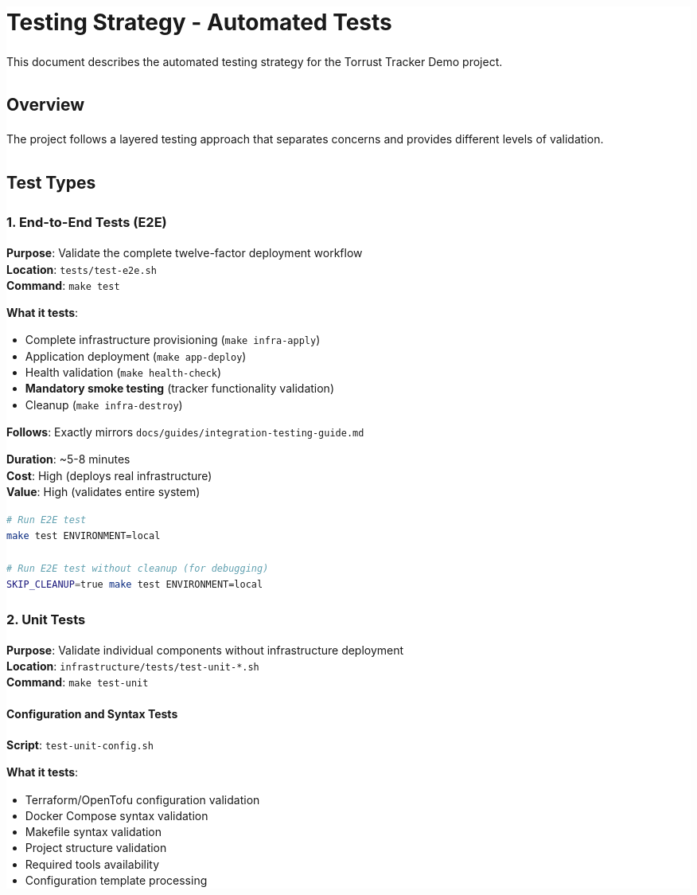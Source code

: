 # Testing Strategy - Automated Tests

This document describes the automated testing strategy for the Torrust Tracker Demo project.

## Overview

The project follows a layered testing approach that separates concerns and provides different
levels of validation.

## Test Types

### 1. End-to-End Tests (E2E)

**Purpose**: Validate the complete twelve-factor deployment workflow  
**Location**: `tests/test-e2e.sh`  
**Command**: `make test`

**What it tests**:

- Complete infrastructure provisioning (`make infra-apply`)
- Application deployment (`make app-deploy`)
- Health validation (`make health-check`)
- **Mandatory smoke testing** (tracker functionality validation)
- Cleanup (`make infra-destroy`)

**Follows**: Exactly mirrors `docs/guides/integration-testing-guide.md`

**Duration**: ~5-8 minutes  
**Cost**: High (deploys real infrastructure)  
**Value**: High (validates entire system)

```bash
# Run E2E test
make test ENVIRONMENT=local

# Run E2E test without cleanup (for debugging)
SKIP_CLEANUP=true make test ENVIRONMENT=local
```

### 2. Unit Tests

**Purpose**: Validate individual components without infrastructure deployment  
**Location**: `infrastructure/tests/test-unit-*.sh`  
**Command**: `make test-unit`

#### Configuration and Syntax Tests

**Script**: `test-unit-config.sh`

**What it tests**:

- Terraform/OpenTofu configuration validation
- Docker Compose syntax validation
- Makefile syntax validation
- Project structure validation
- Required tools availability
- Configuration template processing
